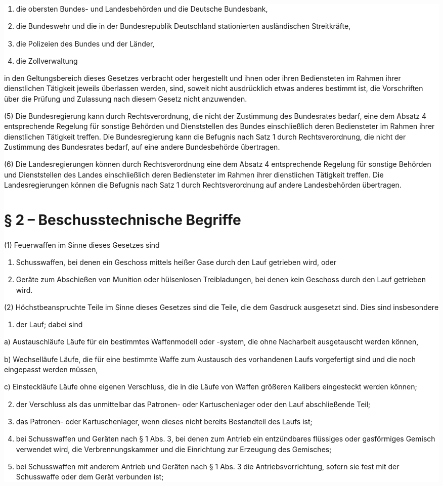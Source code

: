 1. die obersten Bundes- und Landesbehörden und die Deutsche Bundesbank,

2. die Bundeswehr und die in der Bundesrepublik Deutschland stationierten ausländischen Streitkräfte,

3. die Polizeien des Bundes und der Länder,

4. die Zollverwaltung

in den Geltungsbereich dieses Gesetzes verbracht oder hergestellt und ihnen oder ihren Bediensteten im Rahmen ihrer dienstlichen Tätigkeit jeweils überlassen werden, sind, soweit nicht ausdrücklich etwas anderes bestimmt ist, die Vorschriften über die Prüfung und Zulassung nach diesem Gesetz nicht anzuwenden.

(5) Die Bundesregierung kann durch Rechtsverordnung, die nicht der Zustimmung des Bundesrates bedarf, eine dem Absatz 4 entsprechende Regelung für sonstige Behörden und Dienststellen des Bundes einschließlich deren Bediensteter im Rahmen ihrer dienstlichen Tätigkeit treffen. Die Bundesregierung kann die Befugnis nach Satz 1 durch Rechtsverordnung, die nicht der Zustimmung des Bundesrates bedarf, auf eine andere Bundesbehörde übertragen.

(6) Die Landesregierungen können durch Rechtsverordnung eine dem Absatz 4 entsprechende Regelung für sonstige Behörden und Dienststellen des Landes einschließlich deren Bediensteter im Rahmen ihrer dienstlichen Tätigkeit treffen. Die Landesregierungen können die Befugnis nach Satz 1 durch Rechtsverordnung auf andere Landesbehörden übertragen.

# § 2 – Beschusstechnische Begriffe

(1) Feuerwaffen im Sinne dieses Gesetzes sind

1. Schusswaffen, bei denen ein Geschoss mittels heißer Gase durch den Lauf getrieben wird, oder

2. Geräte zum Abschießen von Munition oder hülsenlosen Treibladungen, bei denen kein Geschoss durch den Lauf getrieben wird.

(2) Höchstbeanspruchte Teile im Sinne dieses Gesetzes sind die Teile, die dem Gasdruck ausgesetzt sind. Dies sind insbesondere

1. der Lauf; dabei sind

a) Austauschläufe Läufe für ein bestimmtes Waffenmodell oder -system, die ohne Nacharbeit ausgetauscht werden können,

b) Wechselläufe Läufe, die für eine bestimmte Waffe zum Austausch des vorhandenen Laufs vorgefertigt sind und die noch eingepasst werden müssen,

c) Einsteckläufe Läufe ohne eigenen Verschluss, die in die Läufe von Waffen größeren Kalibers eingesteckt werden können;

2. der Verschluss als das unmittelbar das Patronen- oder Kartuschenlager oder den Lauf abschließende Teil;

3. das Patronen- oder Kartuschenlager, wenn dieses nicht bereits Bestandteil des Laufs ist;

4. bei Schusswaffen und Geräten nach § 1 Abs. 3, bei denen zum Antrieb ein entzündbares flüssiges oder gasförmiges Gemisch verwendet wird, die Verbrennungskammer und die Einrichtung zur Erzeugung des Gemisches;

5. bei Schusswaffen mit anderem Antrieb und Geräten nach § 1 Abs. 3 die Antriebsvorrichtung, sofern sie fest mit der Schusswaffe oder dem Gerät verbunden ist;
